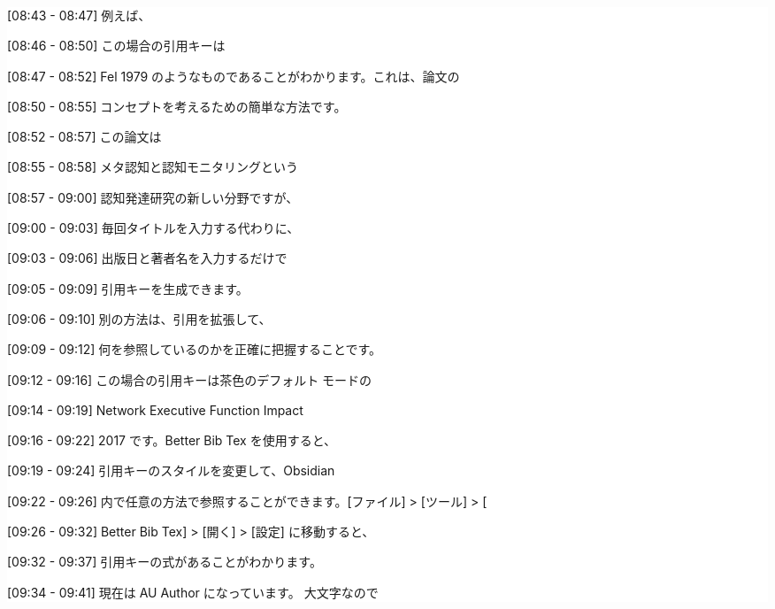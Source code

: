 [08:43 - 08:47]
例えば、

[08:46 - 08:50]
この場合の引用キーは

[08:47 - 08:52]
Fel 1979 のようなものであることがわかります。これは、論文の

[08:50 - 08:55]
コンセプトを考えるための簡単な方法です。

[08:52 - 08:57]
この論文は

[08:55 - 08:58]
メタ認知と認知モニタリングという

[08:57 - 09:00]
認知発達研究の新しい分野ですが、

[09:00 - 09:03]
毎回タイトルを入力する代わりに、

[09:03 - 09:06]
出版日と著者名を入力するだけで

[09:05 - 09:09]
引用キーを生成できます。

[09:06 - 09:10]
別の方法は、引用を拡張して、

[09:09 - 09:12]
何を参照しているのかを正確に把握することです。

[09:12 - 09:16]
この場合の引用キーは茶色のデフォルト モードの

[09:14 - 09:19]
Network Executive Function Impact

[09:16 - 09:22]
2017 です。Better Bib Tex を使用すると、

[09:19 - 09:24]
引用キーのスタイルを変更して、Obsidian

[09:22 - 09:26]
内で任意の方法で参照することができます。[ファイル] > [ツール] > [

[09:26 - 09:32]
Better Bib Tex] > [開く] > [設定] に移動すると、

[09:32 - 09:37]
引用キーの式があることがわかります。

[09:34 - 09:41]
現在は AU Author になっています。 大文字なので
